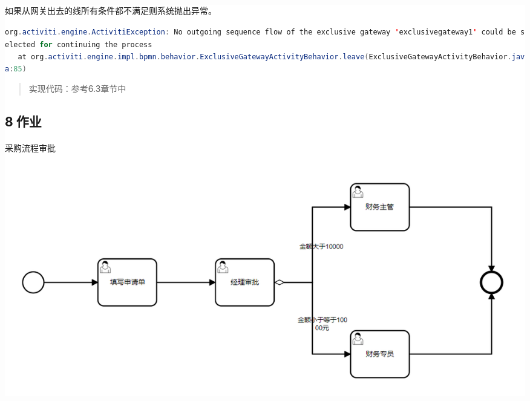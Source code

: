 如果从网关出去的线所有条件都不满足则系统抛出异常。

```java
org.activiti.engine.ActivitiException: No outgoing sequence flow of the exclusive gateway 'exclusivegateway1' could be selected for continuing the process
   at org.activiti.engine.impl.bpmn.behavior.ExclusiveGatewayActivityBehavior.leave(ExclusiveGatewayActivityBehavior.java:85)

```

> 实现代码：参考6.3章节中

## 8 作业

采购流程审批

![image-20231106155359169](assets/image-20231106155359169.png)





